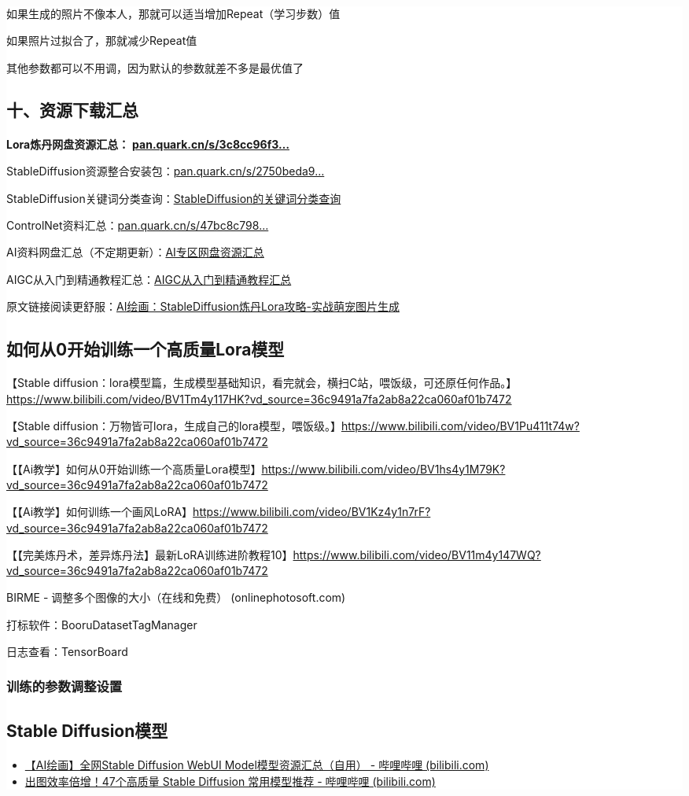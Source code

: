 如果生成的照片不像本人，那就可以适当增加Repeat（学习步数）值

如果照片过拟合了，那就减少Repeat值

其他参数都可以不用调，因为默认的参数就差不多是最优值了

## 十、资源下载汇总

**Lora炼丹网盘资源汇总：** **[pan.quark.cn/s/3c8cc96f3…](https://pan.quark.cn/s/3c8cc96f3221)**

StableDiffusion资源整合安装包：[pan.quark.cn/s/2750beda9…](https://pan.quark.cn/s/2750beda9269)

StableDiffusion关键词分类查询：[StableDiffusion的关键词分类查询](https://y3if3fk7ce.feishu.cn/sheets/Wd2ZsLzTDh12LbtmlEgcp18Onjd)

ControlNet资料汇总：[pan.quark.cn/s/47bc8c798…](https://pan.quark.cn/s/47bc8c79892a)

AI资料网盘汇总（不定期更新）：[AI专区网盘资源汇总](https://y3if3fk7ce.feishu.cn/sheets/BIeAsn8IvhX3HUtcf84cFViinu3?table=tblTLSqLLvUznxAZ&view=vewP2B92zv)

AIGC从入门到精通教程汇总：[AIGC从入门到精通教程汇总](https://y3if3fk7ce.feishu.cn/docx/QBqwdyde7omVf4x69paconlgnAc)

原文链接阅读更舒服：[AI绘画：StableDiffusion炼丹Lora攻略-实战萌宠图片生成](https://y3if3fk7ce.feishu.cn/docx/YoabdC9ynoS7cSxRMLocPuldnAc)

## 如何从0开始训练一个高质量Lora模型

【Stable diffusion：lora模型篇，生成模型基础知识，看完就会，横扫C站，喂饭级，可还原任何作品。】<https://www.bilibili.com/video/BV1Tm4y117HK?vd_source=36c9491a7fa2ab8a22ca060af01b7472>

【Stable diffusion：万物皆可lora，生成自己的lora模型，喂饭级。】<https://www.bilibili.com/video/BV1Pu411t74w?vd_source=36c9491a7fa2ab8a22ca060af01b7472>

【【Ai教学】如何从0开始训练一个高质量Lora模型】<https://www.bilibili.com/video/BV1hs4y1M79K?vd_source=36c9491a7fa2ab8a22ca060af01b7472>

【【Ai教学】如何训练一个画风LoRA】<https://www.bilibili.com/video/BV1Kz4y1n7rF?vd_source=36c9491a7fa2ab8a22ca060af01b7472>

【【完美炼丹术，差异炼丹法】最新LoRA训练进阶教程10】<https://www.bilibili.com/video/BV11m4y147WQ?vd_source=36c9491a7fa2ab8a22ca060af01b7472>

BIRME - 调整多个图像的大小（在线和免费） (onlinephotosoft.com)

打标软件：BooruDatasetTagManager

日志查看：TensorBoard

### 训练的参数调整设置

## Stable Diffusion模型

- [【AI绘画】全网Stable Diffusion WebUI Model模型资源汇总（自用） - 哔哩哔哩 (bilibili.com)](https://www.bilibili.com/read/cv20039815)
- [出图效率倍增！47个高质量 Stable Diffusion 常用模型推荐 - 哔哩哔哩 (bilibili.com)](https://www.bilibili.com/read/cv23887580)
